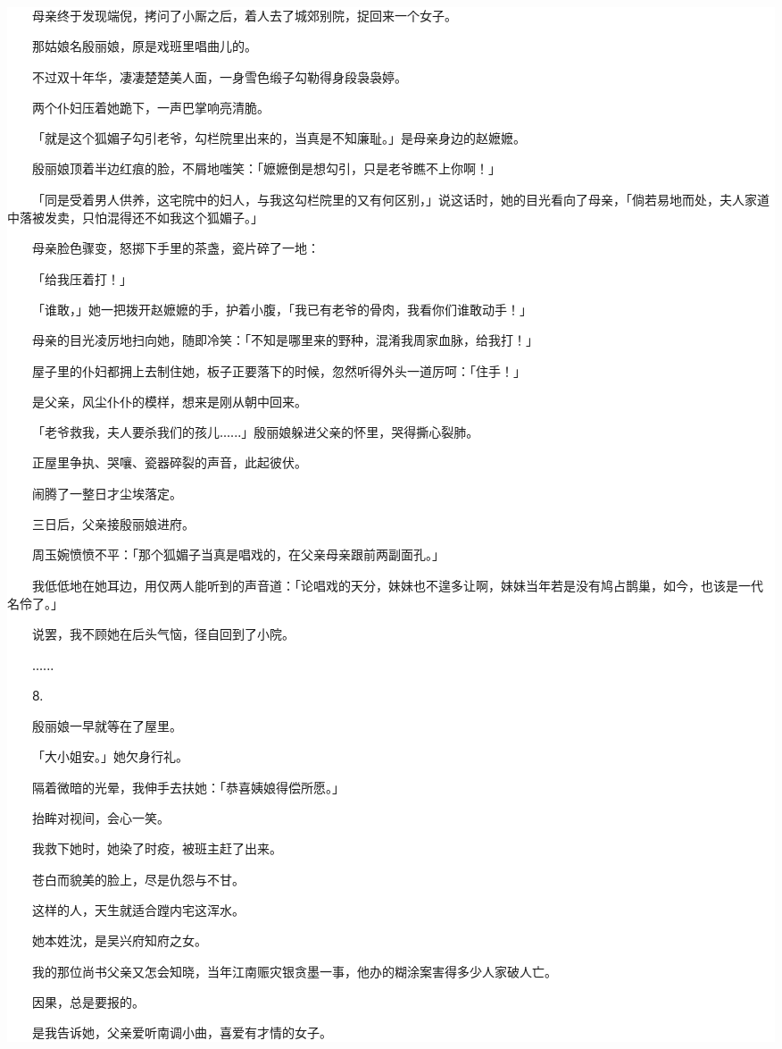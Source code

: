 &emsp;&emsp;母亲终于发现端倪，拷问了小厮之后，着人去了城郊别院，捉回来一个女子。  
  
&emsp;&emsp;那姑娘名殷丽娘，原是戏班里唱曲儿的。  
  
&emsp;&emsp;不过双十年华，凄凄楚楚美人面，一身雪色缎子勾勒得身段袅袅婷。  
  
&emsp;&emsp;两个仆妇压着她跪下，一声巴掌响亮清脆。  
  
&emsp;&emsp;「就是这个狐媚子勾引老爷，勾栏院里出来的，当真是不知廉耻。」是母亲身边的赵嬷嬷。  
  
&emsp;&emsp;殷丽娘顶着半边红痕的脸，不屑地嗤笑：「嬷嬷倒是想勾引，只是老爷瞧不上你啊！」  
  
&emsp;&emsp;「同是受着男人供养，这宅院中的妇人，与我这勾栏院里的又有何区别，」说这话时，她的目光看向了母亲，「倘若易地而处，夫人家道中落被发卖，只怕混得还不如我这个狐媚子。」  
  
&emsp;&emsp;母亲脸色骤变，怒掷下手里的茶盏，瓷片碎了一地：  
  
&emsp;&emsp;「给我压着打！」  
  
&emsp;&emsp;「谁敢，」她一把拨开赵嬷嬷的手，护着小腹，「我已有老爷的骨肉，我看你们谁敢动手！」  
  
&emsp;&emsp;母亲的目光凌厉地扫向她，随即冷笑：「不知是哪里来的野种，混淆我周家血脉，给我打！」  
  
&emsp;&emsp;屋子里的仆妇都拥上去制住她，板子正要落下的时候，忽然听得外头一道厉呵：「住手！」  
  
&emsp;&emsp;是父亲，风尘仆仆的模样，想来是刚从朝中回来。  
  
&emsp;&emsp;「老爷救我，夫人要杀我们的孩儿......」殷丽娘躲进父亲的怀里，哭得撕心裂肺。  
  
&emsp;&emsp;正屋里争执、哭嚷、瓷器碎裂的声音，此起彼伏。  
  
&emsp;&emsp;闹腾了一整日才尘埃落定。  
  
&emsp;&emsp;三日后，父亲接殷丽娘进府。  
  
&emsp;&emsp;周玉婉愤愤不平：「那个狐媚子当真是唱戏的，在父亲母亲跟前两副面孔。」  
  
&emsp;&emsp;我低低地在她耳边，用仅两人能听到的声音道：「论唱戏的天分，妹妹也不遑多让啊，妹妹当年若是没有鸠占鹊巢，如今，也该是一代名伶了。」  
  
&emsp;&emsp;说罢，我不顾她在后头气恼，径自回到了小院。  
  
&emsp;&emsp;......  
  
&emsp;&emsp;8.  
  
&emsp;&emsp;殷丽娘一早就等在了屋里。  
  
&emsp;&emsp;「大小姐安。」她欠身行礼。  
  
&emsp;&emsp;隔着微暗的光晕，我伸手去扶她：「恭喜姨娘得偿所愿。」  
  
&emsp;&emsp;抬眸对视间，会心一笑。  
  
&emsp;&emsp;我救下她时，她染了时疫，被班主赶了出来。  
  
&emsp;&emsp;苍白而貌美的脸上，尽是仇怨与不甘。  
  
&emsp;&emsp;这样的人，天生就适合蹚内宅这浑水。  
  
&emsp;&emsp;她本姓沈，是吴兴府知府之女。  
  
&emsp;&emsp;我的那位尚书父亲又怎会知晓，当年江南赈灾银贪墨一事，他办的糊涂案害得多少人家破人亡。  
  
&emsp;&emsp;因果，总是要报的。  
  
&emsp;&emsp;是我告诉她，父亲爱听南调小曲，喜爱有才情的女子。  
  